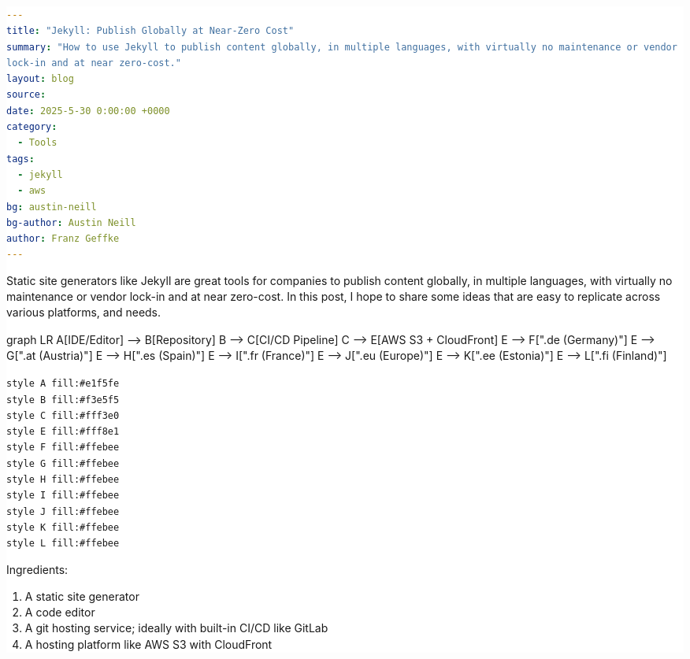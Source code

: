 ```yaml
---
title: "Jekyll: Publish Globally at Near-Zero Cost"
summary: "How to use Jekyll to publish content globally, in multiple languages, with virtually no maintenance or vendor lock-in and at near zero-cost."
layout: blog
source:
date: 2025-5-30 0:00:00 +0000
category:
  - Tools
tags:
  - jekyll
  - aws
bg: austin-neill
bg-author: Austin Neill
author: Franz Geffke
---
```


Static site generators like Jekyll are great tools for companies to publish content globally, in multiple languages, with virtually no maintenance or vendor lock-in and at near zero-cost. In this post, I hope to share some ideas that are easy to replicate across various platforms, and needs.

<div class="mermaid">
graph LR
    A[IDE/Editor] --> B[Repository]
    B --> C[CI/CD Pipeline]
    C --> E[AWS S3 + CloudFront]
    E --> F[".de (Germany)"]
    E --> G[".at (Austria)"]
    E --> H[".es (Spain)"]
    E --> I[".fr (France)"]
    E --> J[".eu (Europe)"]
    E --> K[".ee (Estonia)"]
    E --> L[".fi (Finland)"]
    
    style A fill:#e1f5fe
    style B fill:#f3e5f5
    style C fill:#fff3e0
    style E fill:#fff8e1
    style F fill:#ffebee
    style G fill:#ffebee
    style H fill:#ffebee
    style I fill:#ffebee
    style J fill:#ffebee
    style K fill:#ffebee
    style L fill:#ffebee
</div>

Ingredients:
1. A static site generator
2. A code editor
3. A git hosting service; ideally with built-in CI/CD like GitLab
2. A hosting platform like AWS S3 with CloudFront
